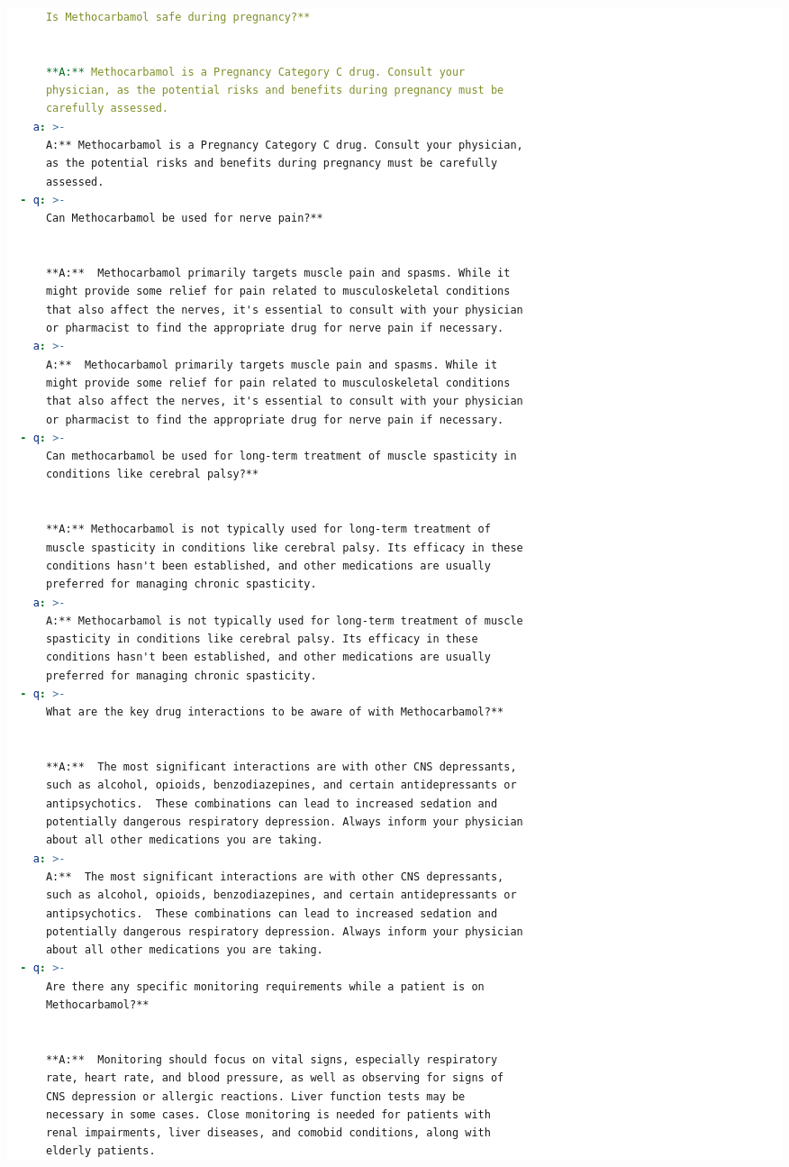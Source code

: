 ```yaml
      Is Methocarbamol safe during pregnancy?**


      **A:** Methocarbamol is a Pregnancy Category C drug. Consult your
      physician, as the potential risks and benefits during pregnancy must be
      carefully assessed.
    a: >-
      A:** Methocarbamol is a Pregnancy Category C drug. Consult your physician,
      as the potential risks and benefits during pregnancy must be carefully
      assessed.
  - q: >-
      Can Methocarbamol be used for nerve pain?**


      **A:**  Methocarbamol primarily targets muscle pain and spasms. While it
      might provide some relief for pain related to musculoskeletal conditions
      that also affect the nerves, it's essential to consult with your physician
      or pharmacist to find the appropriate drug for nerve pain if necessary.
    a: >-
      A:**  Methocarbamol primarily targets muscle pain and spasms. While it
      might provide some relief for pain related to musculoskeletal conditions
      that also affect the nerves, it's essential to consult with your physician
      or pharmacist to find the appropriate drug for nerve pain if necessary.
  - q: >-
      Can methocarbamol be used for long-term treatment of muscle spasticity in
      conditions like cerebral palsy?**


      **A:** Methocarbamol is not typically used for long-term treatment of
      muscle spasticity in conditions like cerebral palsy. Its efficacy in these
      conditions hasn't been established, and other medications are usually
      preferred for managing chronic spasticity.
    a: >-
      A:** Methocarbamol is not typically used for long-term treatment of muscle
      spasticity in conditions like cerebral palsy. Its efficacy in these
      conditions hasn't been established, and other medications are usually
      preferred for managing chronic spasticity.
  - q: >-
      What are the key drug interactions to be aware of with Methocarbamol?**


      **A:**  The most significant interactions are with other CNS depressants,
      such as alcohol, opioids, benzodiazepines, and certain antidepressants or
      antipsychotics.  These combinations can lead to increased sedation and
      potentially dangerous respiratory depression. Always inform your physician
      about all other medications you are taking.
    a: >-
      A:**  The most significant interactions are with other CNS depressants,
      such as alcohol, opioids, benzodiazepines, and certain antidepressants or
      antipsychotics.  These combinations can lead to increased sedation and
      potentially dangerous respiratory depression. Always inform your physician
      about all other medications you are taking.
  - q: >-
      Are there any specific monitoring requirements while a patient is on
      Methocarbamol?**


      **A:**  Monitoring should focus on vital signs, especially respiratory
      rate, heart rate, and blood pressure, as well as observing for signs of
      CNS depression or allergic reactions. Liver function tests may be
      necessary in some cases. Close monitoring is needed for patients with
      renal impairments, liver diseases, and comobid conditions, along with
      elderly patients.
```